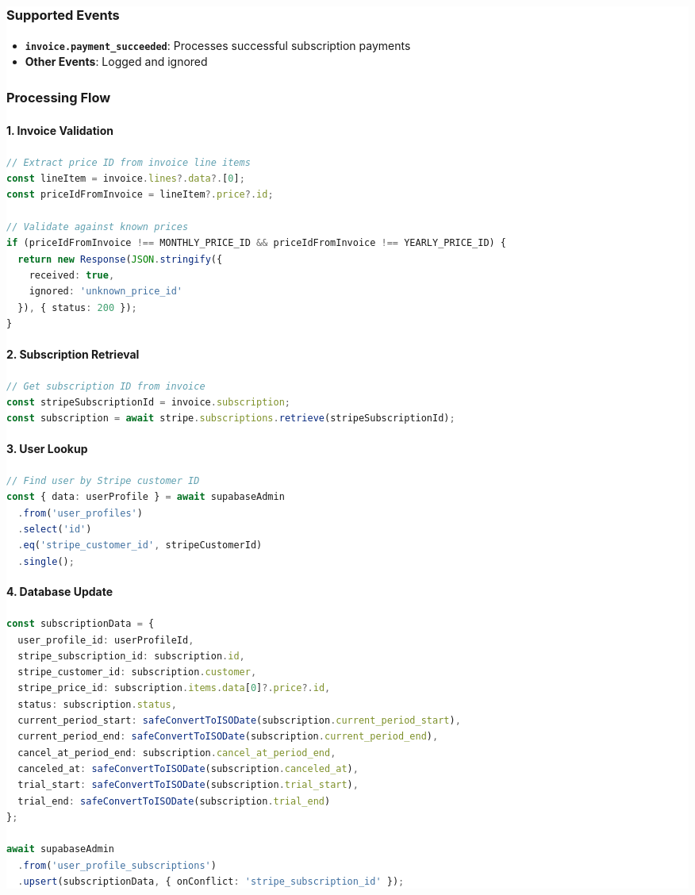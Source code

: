 ### Supported Events
- **`invoice.payment_succeeded`**: Processes successful subscription payments
- **Other Events**: Logged and ignored

### Processing Flow

#### 1. Invoice Validation
```typescript
// Extract price ID from invoice line items
const lineItem = invoice.lines?.data?.[0];
const priceIdFromInvoice = lineItem?.price?.id;

// Validate against known prices
if (priceIdFromInvoice !== MONTHLY_PRICE_ID && priceIdFromInvoice !== YEARLY_PRICE_ID) {
  return new Response(JSON.stringify({
    received: true,
    ignored: 'unknown_price_id'
  }), { status: 200 });
}
```

#### 2. Subscription Retrieval
```typescript
// Get subscription ID from invoice
const stripeSubscriptionId = invoice.subscription;
const subscription = await stripe.subscriptions.retrieve(stripeSubscriptionId);
```

#### 3. User Lookup
```typescript
// Find user by Stripe customer ID
const { data: userProfile } = await supabaseAdmin
  .from('user_profiles')
  .select('id')
  .eq('stripe_customer_id', stripeCustomerId)
  .single();
```

#### 4. Database Update
```typescript
const subscriptionData = {
  user_profile_id: userProfileId,
  stripe_subscription_id: subscription.id,
  stripe_customer_id: subscription.customer,
  stripe_price_id: subscription.items.data[0]?.price?.id,
  status: subscription.status,
  current_period_start: safeConvertToISODate(subscription.current_period_start),
  current_period_end: safeConvertToISODate(subscription.current_period_end),
  cancel_at_period_end: subscription.cancel_at_period_end,
  canceled_at: safeConvertToISODate(subscription.canceled_at),
  trial_start: safeConvertToISODate(subscription.trial_start),
  trial_end: safeConvertToISODate(subscription.trial_end)
};

await supabaseAdmin
  .from('user_profile_subscriptions')
  .upsert(subscriptionData, { onConflict: 'stripe_subscription_id' });
```
